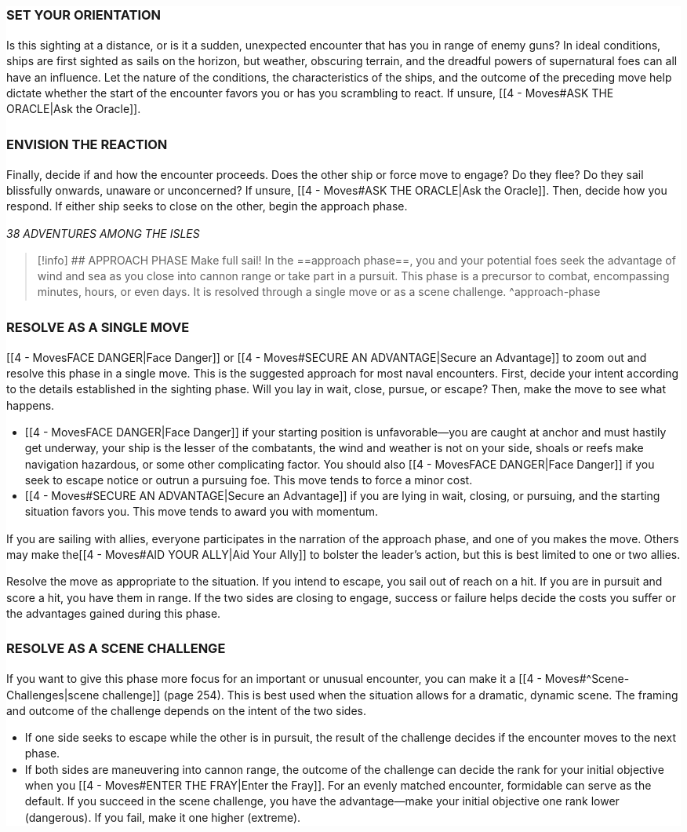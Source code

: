 ### SET YOUR ORIENTATION
Is this sighting at a distance, or is it a sudden, unexpected encounter that has you in range of enemy guns? In ideal conditions, ships are first sighted as sails on the horizon, but weather, obscuring terrain, and the dreadful powers of supernatural foes can all have an influence. Let the nature of the conditions, the characteristics of the ships, and the outcome of the preceding move help dictate whether the start of the encounter favors you or has you scrambling to react. If unsure, [[4 - Moves#ASK THE ORACLE|Ask the Oracle]].

### ENVISION THE REACTION
Finally, decide if and how the encounter proceeds. Does the other ship or force move to engage? Do they flee? Do they sail blissfully onwards, unaware or unconcerned? If unsure, [[4 - Moves#ASK THE ORACLE|Ask the Oracle]]. Then, decide how you respond. If either ship seeks to close on the other, begin the approach phase. 

*38 ADVENTURES AMONG THE ISLES*

> [!info] ## APPROACH PHASE
> Make full sail! In the ==approach phase==, you and your potential foes seek the advantage of wind and sea as you close into cannon range or take part in a pursuit. This phase is a precursor to combat, encompassing minutes, hours, or even days. It is resolved through a single move or as a scene challenge. ^approach-phase

### RESOLVE AS A SINGLE MOVE
[[4 - MovesFACE DANGER|Face Danger]] or [[4 - Moves#SECURE AN ADVANTAGE|Secure an Advantage]] to zoom out and resolve this phase in a single move. This is the suggested approach for most naval encounters. First, decide your intent according to the details established in the sighting phase. Will you lay in wait, close, pursue, or escape? Then, make the move to see what happens.
- [[4 - MovesFACE DANGER|Face Danger]] if your starting position is unfavorable—you are caught at anchor and must hastily get underway, your ship is the lesser of the combatants, the wind and weather is not on your side, shoals or reefs make navigation hazardous, or some other complicating factor. You should also [[4 - MovesFACE DANGER|Face Danger]] if you seek to escape notice or outrun a pursuing foe. This move tends to force a minor cost.
- [[4 - Moves#SECURE AN ADVANTAGE|Secure an Advantage]] if you are lying in wait, closing, or pursuing, and the starting situation favors you. This move tends to award you with momentum.

If you are sailing with allies, everyone participates in the narration of the approach phase, and one of you makes the move. Others may make the[[4 - Moves#AID YOUR ALLY|Aid Your Ally]] to bolster the leader’s action, but this is best limited to one or two allies.

Resolve the move as appropriate to the situation. If you intend to escape, you sail out of reach on a hit. If you are in pursuit and score a hit, you have them in range. If the two sides are closing to engage, success or failure helps decide the costs you suffer or the advantages gained during this phase.

### RESOLVE AS A SCENE CHALLENGE
If you want to give this phase more focus for an important or unusual encounter, you can make it a [[4 - Moves#^Scene-Challenges|scene challenge]] (page 254). This is best used when the situation allows for a dramatic, dynamic scene. The framing and outcome of the challenge depends on the intent of the two sides.
- If one side seeks to escape while the other is in pursuit, the result of the challenge decides if the encounter moves to the next phase.
- If both sides are maneuvering into cannon range, the outcome of the challenge can decide the rank for your initial objective when you [[4 - Moves#ENTER THE FRAY|Enter the Fray]]. For an evenly matched encounter, formidable can serve as the default. If you succeed in the scene challenge, you have the advantage—make your initial objective one rank lower (dangerous). If you fail, make it one higher (extreme).
